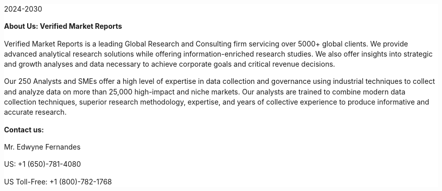 2024-2030</a></strong></span></p></blockquote><p><strong>About Us: Verified Market Reports</strong></p><p>Verified Market Reports is a leading Global Research and Consulting firm servicing over 5000+ global clients. We provide advanced analytical research solutions while offering information-enriched research studies. We also offer insights into strategic and growth analyses and data necessary to achieve corporate goals and critical revenue decisions.</p><p>Our 250 Analysts and SMEs offer a high level of expertise in data collection and governance using industrial techniques to collect and analyze data on more than 25,000 high-impact and niche markets. Our analysts are trained to combine modern data collection techniques, superior research methodology, expertise, and years of collective experience to produce informative and accurate research.</p><p><strong>Contact us:</strong></p><p>Mr. Edwyne Fernandes</p><p>US: +1 (650)-781-4080</p><p>US Toll-Free: +1 (800)-782-1768</p>
